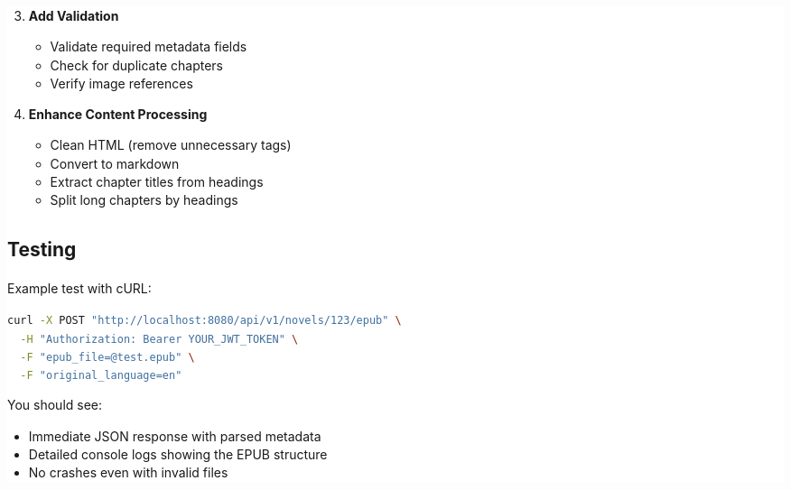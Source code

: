 3. **Add Validation**
   - Validate required metadata fields
   - Check for duplicate chapters
   - Verify image references

4. **Enhance Content Processing**
   - Clean HTML (remove unnecessary tags)
   - Convert to markdown
   - Extract chapter titles from headings
   - Split long chapters by headings

## Testing

Example test with cURL:
```bash
curl -X POST "http://localhost:8080/api/v1/novels/123/epub" \
  -H "Authorization: Bearer YOUR_JWT_TOKEN" \
  -F "epub_file=@test.epub" \
  -F "original_language=en"
```

You should see:
- Immediate JSON response with parsed metadata
- Detailed console logs showing the EPUB structure
- No crashes even with invalid files
